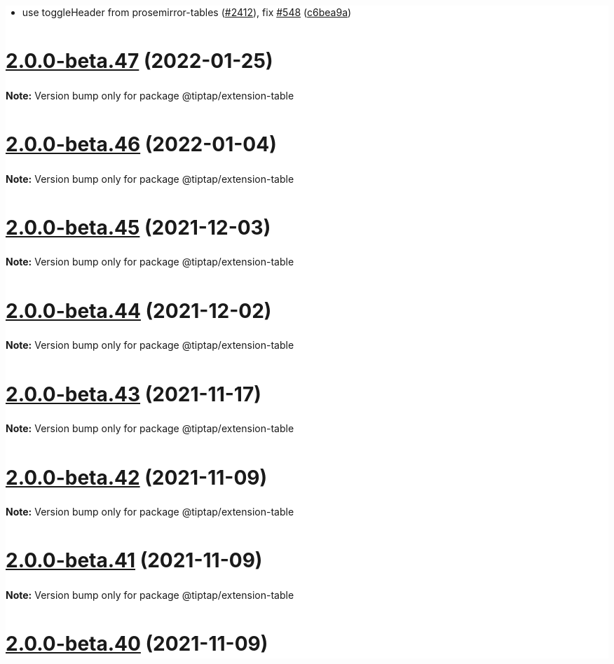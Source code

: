 - use toggleHeader from prosemirror-tables ([#2412](https://github.com/ueberdosis/tiptap/issues/2412)), fix [#548](https://github.com/ueberdosis/tiptap/issues/548) ([c6bea9a](https://github.com/ueberdosis/tiptap/commit/c6bea9aa5c4d38523f2f1095a570cdfc6936392e))

# [2.0.0-beta.47](https://github.com/ueberdosis/tiptap/compare/@tiptap/extension-table@2.0.0-beta.46...@tiptap/extension-table@2.0.0-beta.47) (2022-01-25)

**Note:** Version bump only for package @tiptap/extension-table

# [2.0.0-beta.46](https://github.com/ueberdosis/tiptap/compare/@tiptap/extension-table@2.0.0-beta.45...@tiptap/extension-table@2.0.0-beta.46) (2022-01-04)

**Note:** Version bump only for package @tiptap/extension-table

# [2.0.0-beta.45](https://github.com/ueberdosis/tiptap/compare/@tiptap/extension-table@2.0.0-beta.44...@tiptap/extension-table@2.0.0-beta.45) (2021-12-03)

**Note:** Version bump only for package @tiptap/extension-table

# [2.0.0-beta.44](https://github.com/ueberdosis/tiptap/compare/@tiptap/extension-table@2.0.0-beta.43...@tiptap/extension-table@2.0.0-beta.44) (2021-12-02)

**Note:** Version bump only for package @tiptap/extension-table

# [2.0.0-beta.43](https://github.com/ueberdosis/tiptap/compare/@tiptap/extension-table@2.0.0-beta.42...@tiptap/extension-table@2.0.0-beta.43) (2021-11-17)

**Note:** Version bump only for package @tiptap/extension-table

# [2.0.0-beta.42](https://github.com/ueberdosis/tiptap/compare/@tiptap/extension-table@2.0.0-beta.41...@tiptap/extension-table@2.0.0-beta.42) (2021-11-09)

**Note:** Version bump only for package @tiptap/extension-table

# [2.0.0-beta.41](https://github.com/ueberdosis/tiptap/compare/@tiptap/extension-table@2.0.0-beta.40...@tiptap/extension-table@2.0.0-beta.41) (2021-11-09)

**Note:** Version bump only for package @tiptap/extension-table

# [2.0.0-beta.40](https://github.com/ueberdosis/tiptap/compare/@tiptap/extension-table@2.0.0-beta.39...@tiptap/extension-table@2.0.0-beta.40) (2021-11-09)
